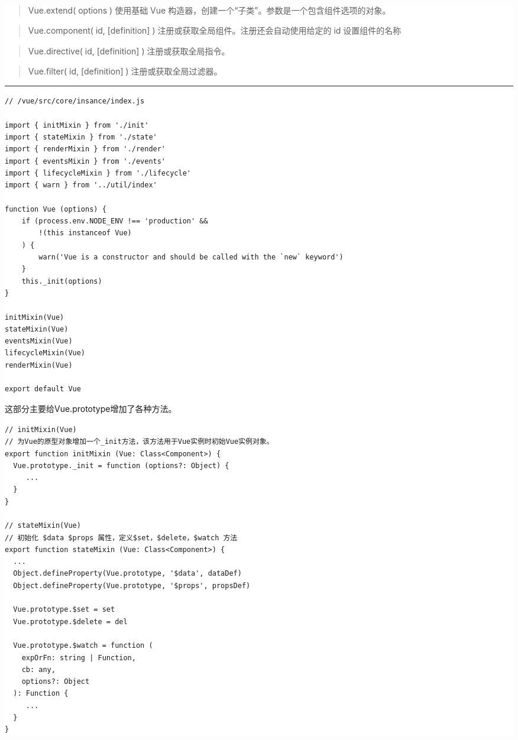 > Vue.extend( options )  使用基础 Vue 构造器，创建一个“子类”。参数是一个包含组件选项的对象。

> Vue.component( id, [definition] ) 注册或获取全局组件。注册还会自动使用给定的 id 设置组件的名称

>Vue.directive( id, [definition] )  注册或获取全局指令。

>Vue.filter( id, [definition] )  注册或获取全局过滤器。


---

```
// /vue/src/core/insance/index.js

import { initMixin } from './init'
import { stateMixin } from './state'
import { renderMixin } from './render'
import { eventsMixin } from './events'
import { lifecycleMixin } from './lifecycle'
import { warn } from '../util/index'

function Vue (options) {
    if (process.env.NODE_ENV !== 'production' &&
        !(this instanceof Vue)
    ) {
        warn('Vue is a constructor and should be called with the `new` keyword')
    }
    this._init(options)
}

initMixin(Vue)
stateMixin(Vue)
eventsMixin(Vue)
lifecycleMixin(Vue)
renderMixin(Vue)

export default Vue

```
这部分主要给Vue.prototype增加了各种方法。
```
// initMixin(Vue)
// 为Vue的原型对象增加一个_init方法，该方法用于Vue实例时初始Vue实例对象。
export function initMixin (Vue: Class<Component>) {
  Vue.prototype._init = function (options?: Object) {
     ...
  }
}

// stateMixin(Vue)
// 初始化 $data $props 属性，定义$set，$delete，$watch 方法
export function stateMixin (Vue: Class<Component>) {
  ...
  Object.defineProperty(Vue.prototype, '$data', dataDef)
  Object.defineProperty(Vue.prototype, '$props', propsDef)

  Vue.prototype.$set = set
  Vue.prototype.$delete = del

  Vue.prototype.$watch = function (
    expOrFn: string | Function,
    cb: any,
    options?: Object
  ): Function {
     ...
  }
}
```